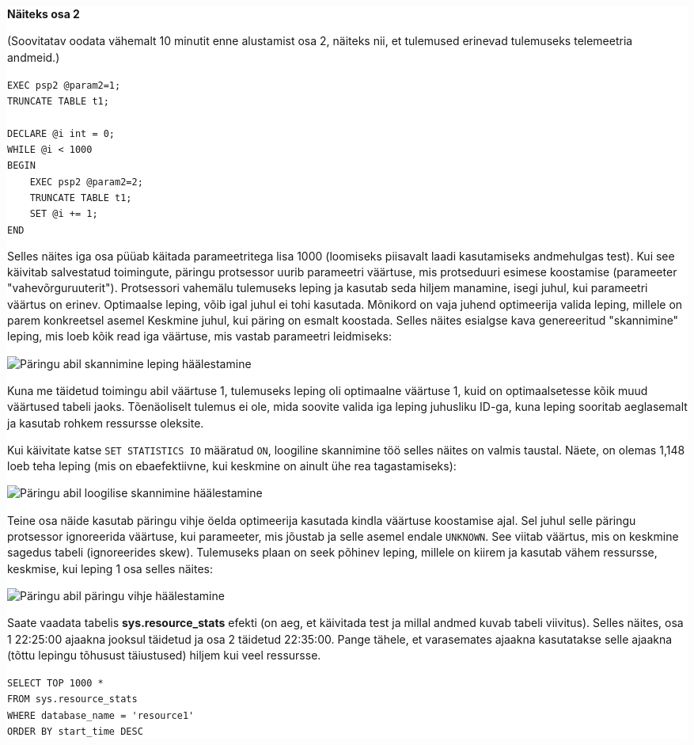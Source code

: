 **Näiteks osa 2**

(Soovitatav oodata vähemalt 10 minutit enne alustamist osa 2, näiteks nii, et tulemused erinevad tulemuseks telemeetria andmeid.)

    EXEC psp2 @param2=1;
    TRUNCATE TABLE t1;

    DECLARE @i int = 0;
    WHILE @i < 1000
    BEGIN
        EXEC psp2 @param2=2;
        TRUNCATE TABLE t1;
        SET @i += 1;
    END

Selles näites iga osa püüab käitada parameetritega lisa 1000 (loomiseks piisavalt laadi kasutamiseks andmehulgas test). Kui see käivitab salvestatud toimingute, päringu protsessor uurib parameetri väärtuse, mis protseduuri esimese koostamise (parameeter "vahevõrguruuterit"). Protsessori vahemälu tulemuseks leping ja kasutab seda hiljem manamine, isegi juhul, kui parameetri väärtus on erinev. Optimaalse leping, võib igal juhul ei tohi kasutada. Mõnikord on vaja juhend optimeerija valida leping, millele on parem konkreetsel asemel Keskmine juhul, kui päring on esmalt koostada. Selles näites esialgse kava genereeritud "skannimine" leping, mis loeb kõik read iga väärtuse, mis vastab parameetri leidmiseks:

![Päringu abil skannimine leping häälestamine](./media/sql-database-performance-guidance/query_tuning_1.png)

Kuna me täidetud toimingu abil väärtuse 1, tulemuseks leping oli optimaalne väärtuse 1, kuid on optimaalsetesse kõik muud väärtused tabeli jaoks. Tõenäoliselt tulemus ei ole, mida soovite valida iga leping juhusliku ID-ga, kuna leping sooritab aeglasemalt ja kasutab rohkem ressursse oleksite.

Kui käivitate katse `SET STATISTICS IO` määratud `ON`, loogiline skannimine töö selles näites on valmis taustal. Näete, on olemas 1,148 loeb teha leping (mis on ebaefektiivne, kui keskmine on ainult ühe rea tagastamiseks):

![Päringu abil loogilise skannimine häälestamine](./media/sql-database-performance-guidance/query_tuning_2.png)

Teine osa näide kasutab päringu vihje öelda optimeerija kasutada kindla väärtuse koostamise ajal. Sel juhul selle päringu protsessor ignoreerida väärtuse, kui parameeter, mis jõustab ja selle asemel endale `UNKNOWN`. See viitab väärtus, mis on keskmine sagedus tabeli (ignoreerides skew). Tulemuseks plaan on seek põhinev leping, millele on kiirem ja kasutab vähem ressursse, keskmise, kui leping 1 osa selles näites:

![Päringu abil päringu vihje häälestamine](./media/sql-database-performance-guidance/query_tuning_3.png)

Saate vaadata tabelis **sys.resource_stats** efekti (on aeg, et käivitada test ja millal andmed kuvab tabeli viivitus). Selles näites, osa 1 22:25:00 ajaakna jooksul täidetud ja osa 2 täidetud 22:35:00. Pange tähele, et varasemates ajaakna kasutatakse selle ajaakna (tõttu lepingu tõhusust täiustused) hiljem kui veel ressursse.

    SELECT TOP 1000 *
    FROM sys.resource_stats
    WHERE database_name = 'resource1'
    ORDER BY start_time DESC
